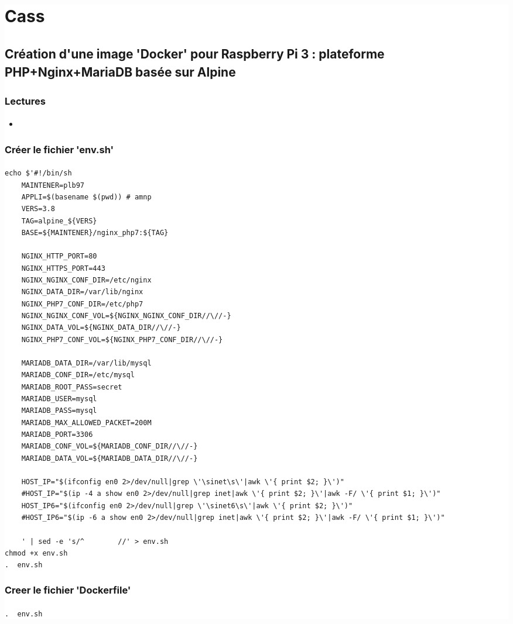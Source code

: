 #  Cass

## Création d'une image 'Docker' pour Raspberry Pi 3 : plateforme PHP+Nginx+MariaDB basée sur Alpine

### Lectures

* 

### Créer le fichier 'env.sh' 

    echo $'#!/bin/sh
        MAINTENER=plb97
        APPLI=$(basename $(pwd)) # amnp
        VERS=3.8
        TAG=alpine_${VERS}
        BASE=${MAINTENER}/nginx_php7:${TAG}
        
        NGINX_HTTP_PORT=80
        NGINX_HTTPS_PORT=443
        NGINX_NGINX_CONF_DIR=/etc/nginx
        NGINX_DATA_DIR=/var/lib/nginx
        NGINX_PHP7_CONF_DIR=/etc/php7
        NGINX_NGINX_CONF_VOL=${NGINX_NGINX_CONF_DIR//\//-}
        NGINX_DATA_VOL=${NGINX_DATA_DIR//\//-}
        NGINX_PHP7_CONF_VOL=${NGINX_PHP7_CONF_DIR//\//-}
        
        MARIADB_DATA_DIR=/var/lib/mysql
        MARIADB_CONF_DIR=/etc/mysql
        MARIADB_ROOT_PASS=secret
        MARIADB_USER=mysql
        MARIADB_PASS=mysql
        MARIADB_MAX_ALLOWED_PACKET=200M
        MARIADB_PORT=3306
        MARIADB_CONF_VOL=${MARIADB_CONF_DIR//\//-}
        MARIADB_DATA_VOL=${MARIADB_DATA_DIR//\//-}
        
        HOST_IP="$(ifconfig en0 2>/dev/null|grep \'\sinet\s\'|awk \'{ print $2; }\')"
        #HOST_IP="$(ip -4 a show en0 2>/dev/null|grep inet|awk \'{ print $2; }\'|awk -F/ \'{ print $1; }\')"
        HOST_IP6="$(ifconfig en0 2>/dev/null|grep \'\sinet6\s\'|awk \'{ print $2; }\')"
        #HOST_IP6="$(ip -6 a show en0 2>/dev/null|grep inet|awk \'{ print $2; }\'|awk -F/ \'{ print $1; }\')"

        ' | sed -e 's/^        //' > env.sh
    chmod +x env.sh
    .  env.sh

### Creer le fichier 'Dockerfile'

    .  env.sh
